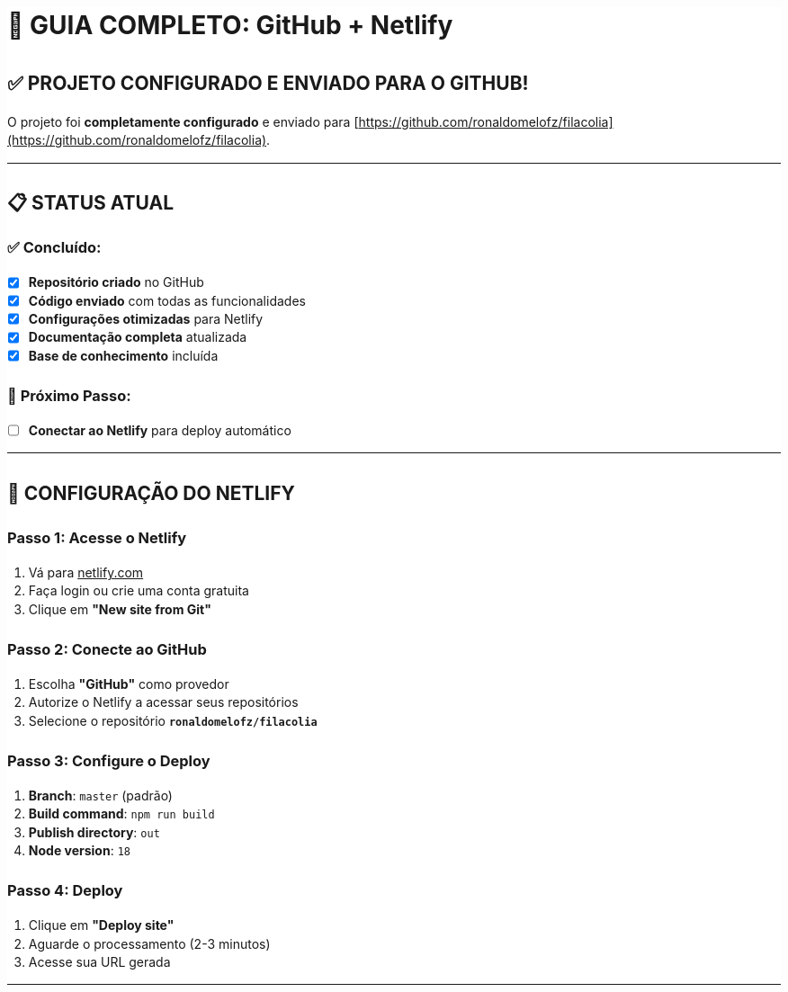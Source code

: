 # 🚀 GUIA COMPLETO: GitHub + Netlify

## ✅ PROJETO CONFIGURADO E ENVIADO PARA O GITHUB!

O projeto foi **completamente configurado** e enviado para [https://github.com/ronaldomelofz/filacolia](https://github.com/ronaldomelofz/filacolia).

---

## 📋 STATUS ATUAL

### ✅ **Concluído:**
- [x] **Repositório criado** no GitHub
- [x] **Código enviado** com todas as funcionalidades
- [x] **Configurações otimizadas** para Netlify
- [x] **Documentação completa** atualizada
- [x] **Base de conhecimento** incluída

### 🎯 **Próximo Passo:**
- [ ] **Conectar ao Netlify** para deploy automático

---

## 🔗 CONFIGURAÇÃO DO NETLIFY

### **Passo 1: Acesse o Netlify**
1. Vá para [netlify.com](https://netlify.com)
2. Faça login ou crie uma conta gratuita
3. Clique em **"New site from Git"**

### **Passo 2: Conecte ao GitHub**
1. Escolha **"GitHub"** como provedor
2. Autorize o Netlify a acessar seus repositórios
3. Selecione o repositório **`ronaldomelofz/filacolia`**

### **Passo 3: Configure o Deploy**
1. **Branch**: `master` (padrão)
2. **Build command**: `npm run build`
3. **Publish directory**: `out`
4. **Node version**: `18`

### **Passo 4: Deploy**
1. Clique em **"Deploy site"**
2. Aguarde o processamento (2-3 minutos)
3. Acesse sua URL gerada

---
